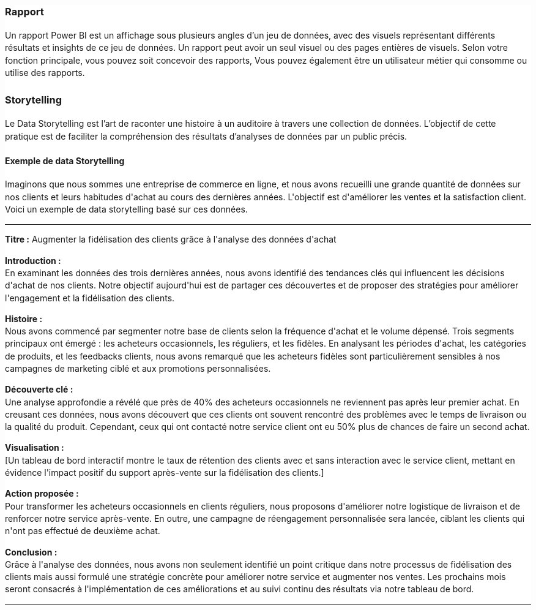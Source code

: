 ### Rapport

Un rapport Power BI est un affichage sous plusieurs angles d’un jeu de données, avec des visuels représentant différents résultats et insights de ce jeu de données. Un rapport peut avoir un seul visuel ou des pages entières de visuels. Selon votre fonction principale, vous pouvez soit concevoir des rapports, Vous pouvez également être un utilisateur métier qui consomme ou utilise des rapports.

### Storytelling

Le Data Storytelling est l’art de raconter une histoire à un auditoire à travers une collection de données. L’objectif de cette pratique est de faciliter la compréhension des résultats d’analyses de données par un public précis.

#### Exemple de data Storytelling

Imaginons que nous sommes une entreprise de commerce en ligne, et nous avons recueilli une grande quantité de données sur nos clients et leurs habitudes d'achat au cours des dernières années. L'objectif est d'améliorer les ventes et la satisfaction client. Voici un exemple de data storytelling basé sur ces données.

---

**Titre :** Augmenter la fidélisation des clients grâce à l'analyse des données d'achat

**Introduction :**  
En examinant les données des trois dernières années, nous avons identifié des tendances clés qui influencent les décisions d'achat de nos clients. Notre objectif aujourd'hui est de partager ces découvertes et de proposer des stratégies pour améliorer l'engagement et la fidélisation des clients.

**Histoire :**  
Nous avons commencé par segmenter notre base de clients selon la fréquence d'achat et le volume dépensé. Trois segments principaux ont émergé : les acheteurs occasionnels, les réguliers, et les fidèles. En analysant les périodes d'achat, les catégories de produits, et les feedbacks clients, nous avons remarqué que les acheteurs fidèles sont particulièrement sensibles à nos campagnes de marketing ciblé et aux promotions personnalisées.

**Découverte clé :**  
Une analyse approfondie a révélé que près de 40% des acheteurs occasionnels ne reviennent pas après leur premier achat. En creusant ces données, nous avons découvert que ces clients ont souvent rencontré des problèmes avec le temps de livraison ou la qualité du produit. Cependant, ceux qui ont contacté notre service client ont eu 50% plus de chances de faire un second achat.

**Visualisation :**  
[Un tableau de bord interactif montre le taux de rétention des clients avec et sans interaction avec le service client, mettant en évidence l'impact positif du support après-vente sur la fidélisation des clients.]

**Action proposée :**  
Pour transformer les acheteurs occasionnels en clients réguliers, nous proposons d'améliorer notre logistique de livraison et de renforcer notre service après-vente. En outre, une campagne de réengagement personnalisée sera lancée, ciblant les clients qui n'ont pas effectué de deuxième achat.

**Conclusion :**  
Grâce à l'analyse des données, nous avons non seulement identifié un point critique dans notre processus de fidélisation des clients mais aussi formulé une stratégie concrète pour améliorer notre service et augmenter nos ventes. Les prochains mois seront consacrés à l'implémentation de ces améliorations et au suivi continu des résultats via notre tableau de bord.

---